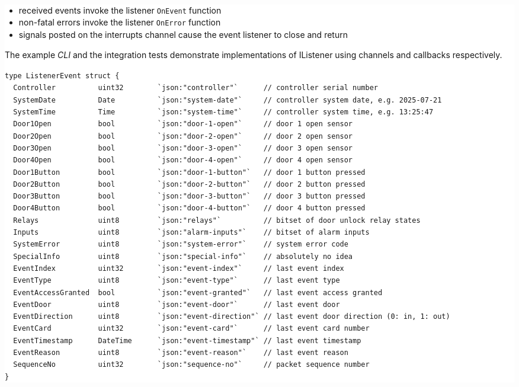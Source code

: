 ```
```

- received events invoke the listener `OnEvent` function
- non-fatal errors invoke the listener `OnError` function
- signals posted on the interrupts channel cause the event listener to close and return

The example _CLI_ and the integration tests demonstrate implementations of IListener using channels and callbacks respectively.

```
type ListenerEvent struct { 
  Controller          uint32        `json:"controller"`      // controller serial number
  SystemDate          Date          `json:"system-date"`     // controller system date, e.g. 2025-07-21
  SystemTime          Time          `json:"system-time"`     // controller system time, e.g. 13:25:47
  Door1Open           bool          `json:"door-1-open"`     // door 1 open sensor
  Door2Open           bool          `json:"door-2-open"`     // door 2 open sensor
  Door3Open           bool          `json:"door-3-open"`     // door 3 open sensor
  Door4Open           bool          `json:"door-4-open"`     // door 4 open sensor
  Door1Button         bool          `json:"door-1-button"`   // door 1 button pressed
  Door2Button         bool          `json:"door-2-button"`   // door 2 button pressed
  Door3Button         bool          `json:"door-3-button"`   // door 3 button pressed
  Door4Button         bool          `json:"door-4-button"`   // door 4 button pressed
  Relays              uint8         `json:"relays"`          // bitset of door unlock relay states
  Inputs              uint8         `json:"alarm-inputs"`    // bitset of alarm inputs
  SystemError         uint8         `json:"system-error"`    // system error code
  SpecialInfo         uint8         `json:"special-info"`    // absolutely no idea
  EventIndex          uint32        `json:"event-index"`     // last event index
  EventType           uint8         `json:"event-type"`      // last event type
  EventAccessGranted  bool          `json:"event-granted"`   // last event access granted
  EventDoor           uint8         `json:"event-door"`      // last event door
  EventDirection      uint8         `json:"event-direction"` // last event door direction (0: in, 1: out)
  EventCard           uint32        `json:"event-card"`      // last event card number
  EventTimestamp      DateTime      `json:"event-timestamp"` // last event timestamp
  EventReason         uint8         `json:"event-reason"`    // last event reason
  SequenceNo          uint32        `json:"sequence-no"`     // packet sequence number
}
```

